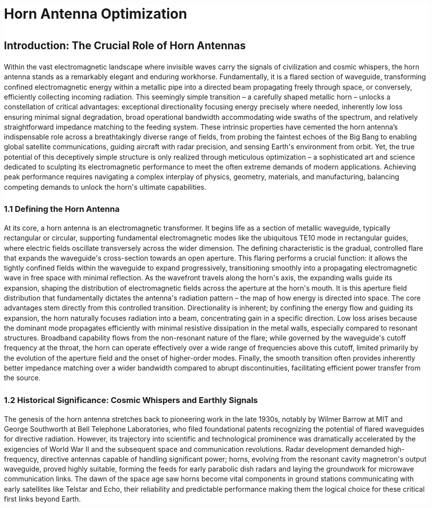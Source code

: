 
# Horn Antenna Optimization

## Introduction: The Crucial Role of Horn Antennas

Within the vast electromagnetic landscape where invisible waves carry the signals of civilization and cosmic whispers, the horn antenna stands as a remarkably elegant and enduring workhorse. Fundamentally, it is a flared section of waveguide, transforming confined electromagnetic energy within a metallic pipe into a directed beam propagating freely through space, or conversely, efficiently collecting incoming radiation. This seemingly simple transition – a carefully shaped metallic horn – unlocks a constellation of critical advantages: exceptional directionality focusing energy precisely where needed, inherently low loss ensuring minimal signal degradation, broad operational bandwidth accommodating wide swaths of the spectrum, and relatively straightforward impedance matching to the feeding system. These intrinsic properties have cemented the horn antenna’s indispensable role across a breathtakingly diverse range of fields, from probing the faintest echoes of the Big Bang to enabling global satellite communications, guiding aircraft with radar precision, and sensing Earth's environment from orbit. Yet, the true potential of this deceptively simple structure is only realized through meticulous optimization – a sophisticated art and science dedicated to sculpting its electromagnetic performance to meet the often extreme demands of modern applications. Achieving peak performance requires navigating a complex interplay of physics, geometry, materials, and manufacturing, balancing competing demands to unlock the horn's ultimate capabilities.

### 1.1 Defining the Horn Antenna

At its core, a horn antenna is an electromagnetic transformer. It begins life as a section of metallic waveguide, typically rectangular or circular, supporting fundamental electromagnetic modes like the ubiquitous TE10 mode in rectangular guides, where electric fields oscillate transversely across the wider dimension. The defining characteristic is the gradual, controlled flare that expands the waveguide's cross-section towards an open aperture. This flaring performs a crucial function: it allows the tightly confined fields within the waveguide to expand progressively, transitioning smoothly into a propagating electromagnetic wave in free space with minimal reflection. As the wavefront travels along the horn's axis, the expanding walls guide its expansion, shaping the distribution of electromagnetic fields across the aperture at the horn's mouth. It is this aperture field distribution that fundamentally dictates the antenna's radiation pattern – the map of how energy is directed into space. The core advantages stem directly from this controlled transition. Directionality is inherent; by confining the energy flow and guiding its expansion, the horn naturally focuses radiation into a beam, concentrating gain in a specific direction. Low loss arises because the dominant mode propagates efficiently with minimal resistive dissipation in the metal walls, especially compared to resonant structures. Broadband capability flows from the non-resonant nature of the flare; while governed by the waveguide's cutoff frequency at the throat, the horn can operate effectively over a wide range of frequencies above this cutoff, limited primarily by the evolution of the aperture field and the onset of higher-order modes. Finally, the smooth transition often provides inherently better impedance matching over a wider bandwidth compared to abrupt discontinuities, facilitating efficient power transfer from the source.

### 1.2 Historical Significance: Cosmic Whispers and Earthly Signals

The genesis of the horn antenna stretches back to pioneering work in the late 1930s, notably by Wilmer Barrow at MIT and George Southworth at Bell Telephone Laboratories, who filed foundational patents recognizing the potential of flared waveguides for directive radiation. However, its trajectory into scientific and technological prominence was dramatically accelerated by the exigencies of World War II and the subsequent space and communication revolutions. Radar development demanded high-frequency, directive antennas capable of handling significant power; horns, evolving from the resonant cavity magnetron's output waveguide, proved highly suitable, forming the feeds for early parabolic dish radars and laying the groundwork for microwave communication links. The dawn of the space age saw horns become vital components in ground stations communicating with early satellites like Telstar and Echo, their reliability and predictable performance making them the logical choice for these critical first links beyond Earth.
